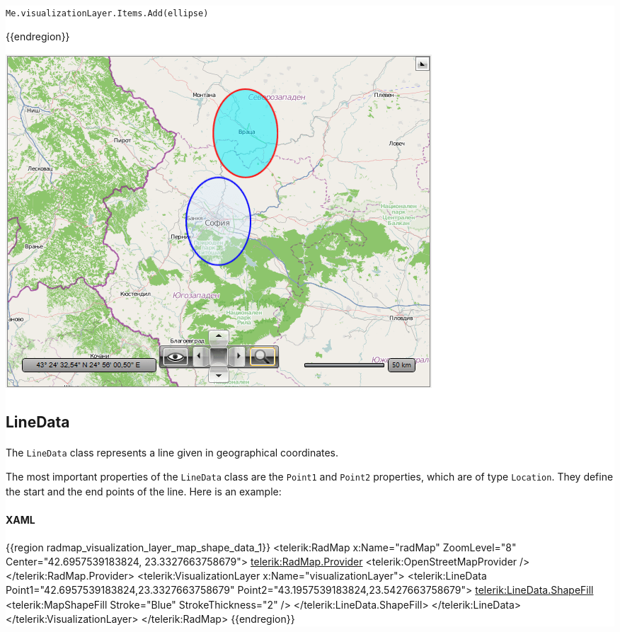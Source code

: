 	Me.visualizationLayer.Items.Add(ellipse)
{{endregion}}

![radmap-visualization-layer-map-shape-data-ellipse](images/radmap-visualization-layer-map-shape-data-ellipse.png)

## LineData

The `LineData` class represents a line given in geographical coordinates.

The most important properties of the `LineData` class are the `Point1` and `Point2` properties, which are of type `Location`. They define the start and the end points of the line. Here is an example:        

#### __XAML__
{{region radmap_visualization_layer_map_shape_data_1}}
	<telerik:RadMap x:Name="radMap"
	                ZoomLevel="8"
	                Center="42.6957539183824, 23.3327663758679">
		<telerik:RadMap.Provider>
			<telerik:OpenStreetMapProvider />
		</telerik:RadMap.Provider>
		<telerik:VisualizationLayer x:Name="visualizationLayer">
			<telerik:LineData Point1="42.6957539183824,23.3327663758679"
	                          Point2="43.1957539183824,23.5427663758679">
				<telerik:LineData.ShapeFill>
					<telerik:MapShapeFill Stroke="Blue"
	                                      StrokeThickness="2" />
				</telerik:LineData.ShapeFill>
			</telerik:LineData>
		</telerik:VisualizationLayer>
	</telerik:RadMap>
{{endregion}}
